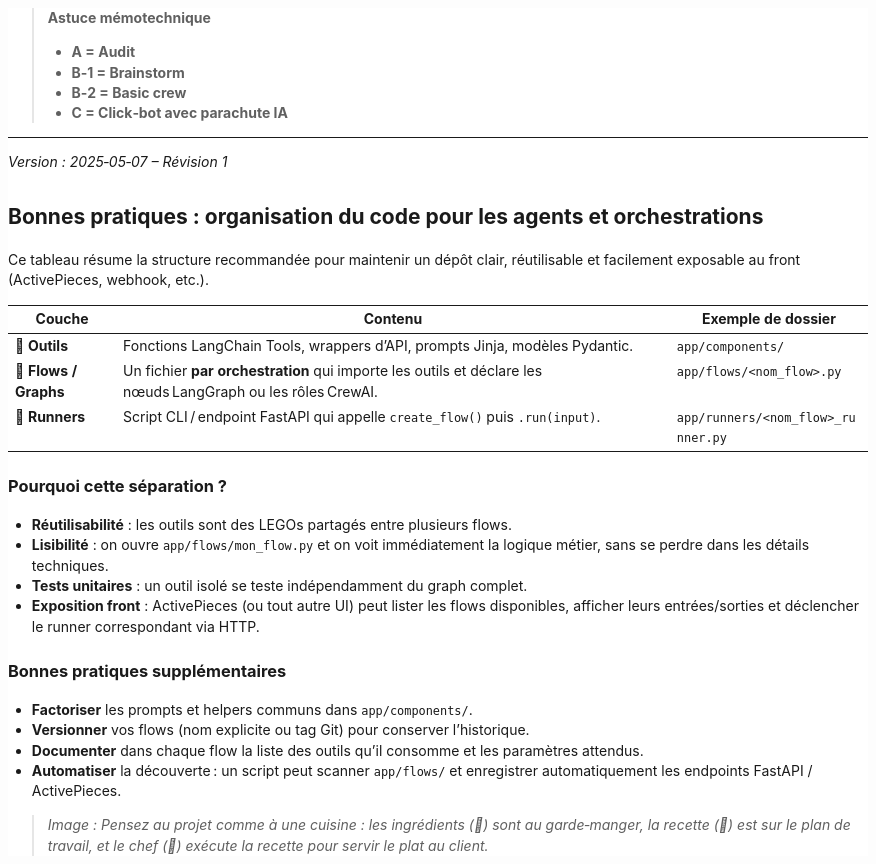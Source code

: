 > **Astuce mémotechnique**
>
> * **A = Audit**
> * **B‑1 = Brainstorm**
> * **B‑2 = Basic crew**
> * **C = Click‑bot avec parachute IA**

---

*Version : 2025‑05‑07 – Révision 1*

## Bonnes pratiques : organisation du code pour les agents et orchestrations

Ce tableau résume la structure recommandée pour maintenir un dépôt clair, réutilisable et facilement exposable au front (ActivePieces, webhook, etc.).

| Couche                | Contenu                                                                                                     | Exemple de dossier                 |
| --------------------- | ----------------------------------------------------------------------------------------------------------- | ---------------------------------- |
| **🧰 Outils**         | Fonctions LangChain Tools, wrappers d’API, prompts Jinja, modèles Pydantic.                                 | `app/components/`                  |
| **🧩 Flows / Graphs** | Un fichier **par orchestration** qui importe les outils et déclare les nœuds LangGraph ou les rôles CrewAI. | `app/flows/<nom_flow>.py`          |
| **🚀 Runners**        | Script CLI / endpoint FastAPI qui appelle `create_flow()` puis `.run(input)`.                               | `app/runners/<nom_flow>_runner.py` |

### Pourquoi cette séparation ?

* **Réutilisabilité** : les outils sont des LEGOs partagés entre plusieurs flows.
* **Lisibilité** : on ouvre `app/flows/mon_flow.py` et on voit immédiatement la logique métier, sans se perdre dans les détails techniques.
* **Tests unitaires** : un outil isolé se teste indépendamment du graph complet.
* **Exposition front** : ActivePieces (ou tout autre UI) peut lister les flows disponibles, afficher leurs entrées/sorties et déclencher le runner correspondant via HTTP.

### Bonnes pratiques supplémentaires

* **Factoriser** les prompts et helpers communs dans `app/components/`.
* **Versionner** vos flows (nom explicite ou tag Git) pour conserver l’historique.
* **Documenter** dans chaque flow la liste des outils qu’il consomme et les paramètres attendus.
* **Automatiser** la découverte : un script peut scanner `app/flows/` et enregistrer automatiquement les endpoints FastAPI / ActivePieces.

> *Image : Pensez au projet comme à une cuisine : les ingrédients (🧰) sont au garde‑manger, la recette (🧩) est sur le plan de travail, et le chef (🚀) exécute la recette pour servir le plat au client.*
